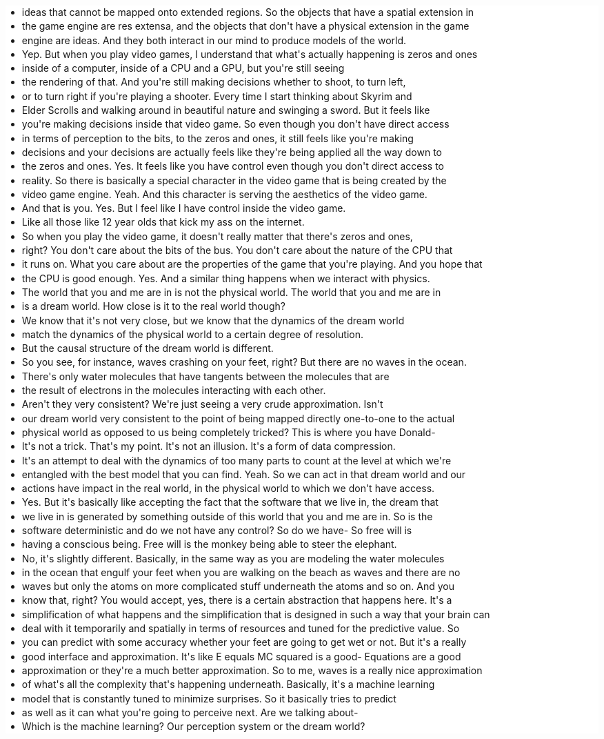 *  ideas that cannot be mapped onto extended regions. So the objects that have a spatial extension in
*  the game engine are res extensa, and the objects that don't have a physical extension in the game
*  engine are ideas. And they both interact in our mind to produce models of the world.
*  Yep. But when you play video games, I understand that what's actually happening is zeros and ones
*  inside of a computer, inside of a CPU and a GPU, but you're still seeing
*  the rendering of that. And you're still making decisions whether to shoot, to turn left,
*  or to turn right if you're playing a shooter. Every time I start thinking about Skyrim and
*  Elder Scrolls and walking around in beautiful nature and swinging a sword. But it feels like
*  you're making decisions inside that video game. So even though you don't have direct access
*  in terms of perception to the bits, to the zeros and ones, it still feels like you're making
*  decisions and your decisions are actually feels like they're being applied all the way down to
*  the zeros and ones. Yes. It feels like you have control even though you don't direct access to
*  reality. So there is basically a special character in the video game that is being created by the
*  video game engine. Yeah. And this character is serving the aesthetics of the video game.
*  And that is you. Yes. But I feel like I have control inside the video game.
*  Like all those like 12 year olds that kick my ass on the internet.
*  So when you play the video game, it doesn't really matter that there's zeros and ones,
*  right? You don't care about the bits of the bus. You don't care about the nature of the CPU that
*  it runs on. What you care about are the properties of the game that you're playing. And you hope that
*  the CPU is good enough. Yes. And a similar thing happens when we interact with physics.
*  The world that you and me are in is not the physical world. The world that you and me are in
*  is a dream world. How close is it to the real world though?
*  We know that it's not very close, but we know that the dynamics of the dream world
*  match the dynamics of the physical world to a certain degree of resolution.
*  But the causal structure of the dream world is different.
*  So you see, for instance, waves crashing on your feet, right? But there are no waves in the ocean.
*  There's only water molecules that have tangents between the molecules that are
*  the result of electrons in the molecules interacting with each other.
*  Aren't they very consistent? We're just seeing a very crude approximation. Isn't
*  our dream world very consistent to the point of being mapped directly one-to-one to the actual
*  physical world as opposed to us being completely tricked? This is where you have Donald-
*  It's not a trick. That's my point. It's not an illusion. It's a form of data compression.
*  It's an attempt to deal with the dynamics of too many parts to count at the level at which we're
*  entangled with the best model that you can find. Yeah. So we can act in that dream world and our
*  actions have impact in the real world, in the physical world to which we don't have access.
*  Yes. But it's basically like accepting the fact that the software that we live in, the dream that
*  we live in is generated by something outside of this world that you and me are in. So is the
*  software deterministic and do we not have any control? So do we have- So free will is
*  having a conscious being. Free will is the monkey being able to steer the elephant.
*  No, it's slightly different. Basically, in the same way as you are modeling the water molecules
*  in the ocean that engulf your feet when you are walking on the beach as waves and there are no
*  waves but only the atoms on more complicated stuff underneath the atoms and so on. And you
*  know that, right? You would accept, yes, there is a certain abstraction that happens here. It's a
*  simplification of what happens and the simplification that is designed in such a way that your brain can
*  deal with it temporarily and spatially in terms of resources and tuned for the predictive value. So
*  you can predict with some accuracy whether your feet are going to get wet or not. But it's a really
*  good interface and approximation. It's like E equals MC squared is a good- Equations are a good
*  approximation or they're a much better approximation. So to me, waves is a really nice approximation
*  of what's all the complexity that's happening underneath. Basically, it's a machine learning
*  model that is constantly tuned to minimize surprises. So it basically tries to predict
*  as well as it can what you're going to perceive next. Are we talking about-
*  Which is the machine learning? Our perception system or the dream world?